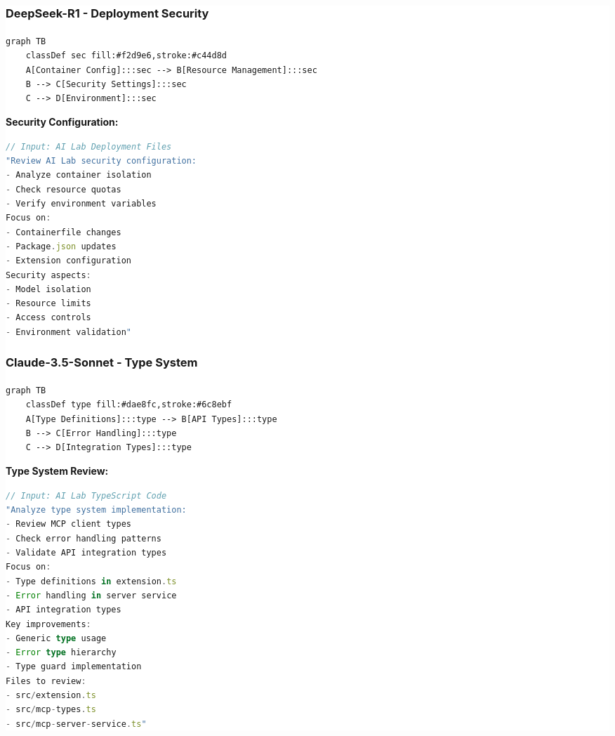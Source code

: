 ### DeepSeek-R1 - Deployment Security
```mermaid
graph TB
    classDef sec fill:#f2d9e6,stroke:#c44d8d
    A[Container Config]:::sec --> B[Resource Management]:::sec
    B --> C[Security Settings]:::sec
    C --> D[Environment]:::sec
```

**Security Configuration:**
```typescript
// Input: AI Lab Deployment Files
"Review AI Lab security configuration:
- Analyze container isolation
- Check resource quotas
- Verify environment variables
Focus on:
- Containerfile changes
- Package.json updates
- Extension configuration
Security aspects:
- Model isolation
- Resource limits
- Access controls
- Environment validation"
```

### Claude-3.5-Sonnet - Type System
```mermaid
graph TB
    classDef type fill:#dae8fc,stroke:#6c8ebf
    A[Type Definitions]:::type --> B[API Types]:::type
    B --> C[Error Handling]:::type
    C --> D[Integration Types]:::type
```

**Type System Review:**
```typescript
// Input: AI Lab TypeScript Code
"Analyze type system implementation:
- Review MCP client types
- Check error handling patterns
- Validate API integration types
Focus on:
- Type definitions in extension.ts
- Error handling in server service
- API integration types
Key improvements:
- Generic type usage
- Error type hierarchy
- Type guard implementation
Files to review:
- src/extension.ts
- src/mcp-types.ts
- src/mcp-server-service.ts"
```
